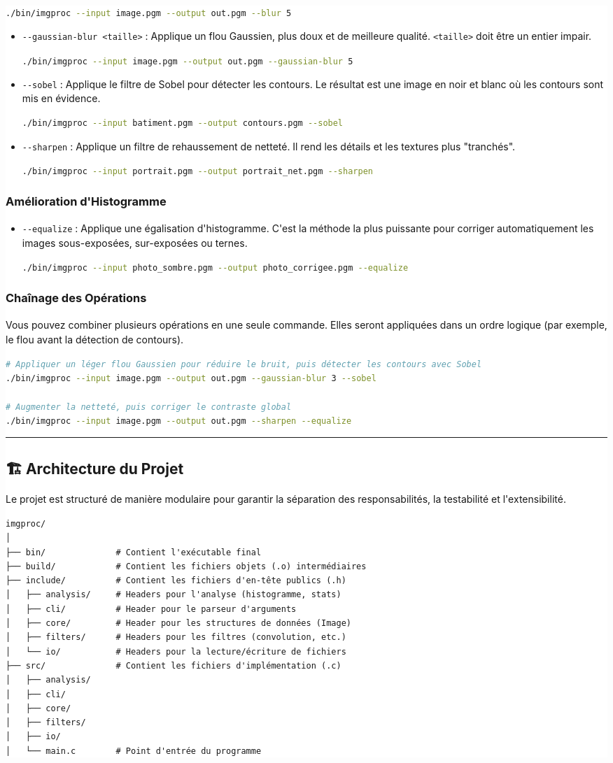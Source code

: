   ```bash
  ./bin/imgproc --input image.pgm --output out.pgm --blur 5
  ```

- `--gaussian-blur <taille>` : Applique un flou Gaussien, plus doux et de meilleure qualité. `<taille>` doit être un entier impair.

  ```bash
  ./bin/imgproc --input image.pgm --output out.pgm --gaussian-blur 5
  ```

- `--sobel` : Applique le filtre de Sobel pour détecter les contours. Le résultat est une image en noir et blanc où les contours sont mis en évidence.

  ```bash
  ./bin/imgproc --input batiment.pgm --output contours.pgm --sobel
  ```

- `--sharpen` : Applique un filtre de rehaussement de netteté. Il rend les détails et les textures plus "tranchés".
  ```bash
  ./bin/imgproc --input portrait.pgm --output portrait_net.pgm --sharpen
  ```

### Amélioration d'Histogramme

- `--equalize` : Applique une égalisation d'histogramme. C'est la méthode la plus puissante pour corriger automatiquement les images sous-exposées, sur-exposées ou ternes.
  ```bash
  ./bin/imgproc --input photo_sombre.pgm --output photo_corrigee.pgm --equalize
  ```

### Chaînage des Opérations

Vous pouvez combiner plusieurs opérations en une seule commande. Elles seront appliquées dans un ordre logique (par exemple, le flou avant la détection de contours).

```bash
# Appliquer un léger flou Gaussien pour réduire le bruit, puis détecter les contours avec Sobel
./bin/imgproc --input image.pgm --output out.pgm --gaussian-blur 3 --sobel

# Augmenter la netteté, puis corriger le contraste global
./bin/imgproc --input image.pgm --output out.pgm --sharpen --equalize
```

---

## 🏗️ Architecture du Projet

Le projet est structuré de manière modulaire pour garantir la séparation des responsabilités, la testabilité et l'extensibilité.

```
imgproc/
│
├── bin/              # Contient l'exécutable final
├── build/            # Contient les fichiers objets (.o) intermédiaires
├── include/          # Contient les fichiers d'en-tête publics (.h)
│   ├── analysis/     # Headers pour l'analyse (histogramme, stats)
│   ├── cli/          # Header pour le parseur d'arguments
│   ├── core/         # Header pour les structures de données (Image)
│   ├── filters/      # Headers pour les filtres (convolution, etc.)
│   └── io/           # Headers pour la lecture/écriture de fichiers
├── src/              # Contient les fichiers d'implémentation (.c)
│   ├── analysis/
│   ├── cli/
│   ├── core/
│   ├── filters/
│   ├── io/
│   └── main.c        # Point d'entrée du programme
```